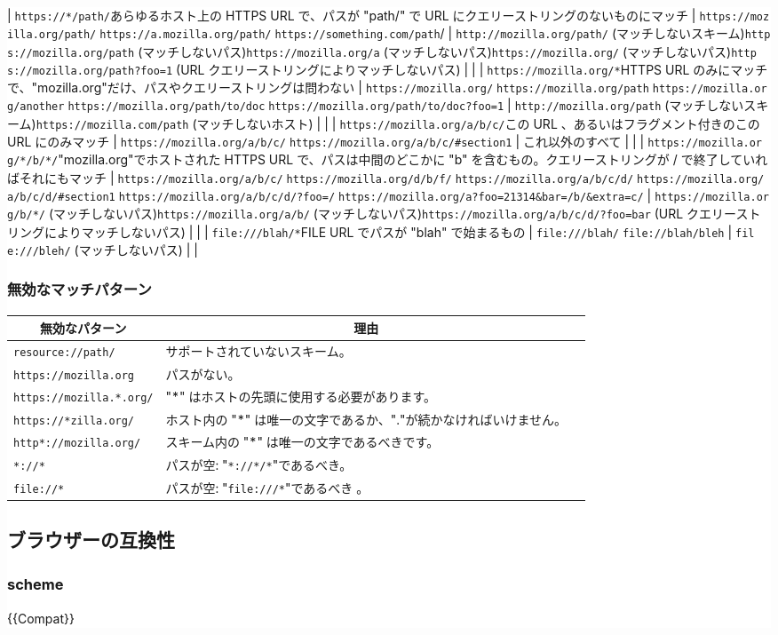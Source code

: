 | `https://*/path/`あらゆるホスト上の HTTPS URL で、パスが "path/" で URL にクエリーストリングのないものにマッチ                                                   | `https://mozilla.org/path/` `https://a.mozilla.org/path/` `https://something.com/path`/                                                                                                                                  | `http://mozilla.org/path/` (マッチしないスキーム)`https://mozilla.org/path` (マッチしないパス)`https://mozilla.org/a` (マッチしないパス)`https://mozilla.org/` (マッチしないパス)`https://mozilla.org/path?foo=1` (URL クエリーストリングによりマッチしないパス) |     |
| `https://mozilla.org/*`HTTPS URL のみにマッチで、"mozilla.org"だけ、パスやクエリーストリングは問わない                                                           | `https://mozilla.org/` `https://mozilla.org/path` `https://mozilla.org/another` `https://mozilla.org/path/to/doc` `https://mozilla.org/path/to/doc?foo=1`                                                                | `http://mozilla.org/path` (マッチしないスキーム)`https://mozilla.com/path` (マッチしないホスト)                                                                                                                                                                  |     |
| `https://mozilla.org/a/b/c/`この URL 、あるいはフラグメント付きのこの URL にのみマッチ                                                                           | `https://mozilla.org/a/b/c/` `https://mozilla.org/a/b/c/#section1`                                                                                                                                                       | これ以外のすべて                                                                                                                                                                                                                                                 |     |
| `https://mozilla.org/*/b/*/`"mozilla.org"でホストされた HTTPS URL で、パスは中間のどこかに "b" を含むもの。クエリーストリングが / で終了していればそれにもマッチ | `https://mozilla.org/a/b/c/` `https://mozilla.org/d/b/f/` `https://mozilla.org/a/b/c/d/` `https://mozilla.org/a/b/c/d/#section1` `https://mozilla.org/a/b/c/d/?foo=/` `https://mozilla.org/a?foo=21314&bar=/b/&extra=c/` | `https://mozilla.org/b/*/` (マッチしないパス)`https://mozilla.org/a/b/` (マッチしないパス)`https://mozilla.org/a/b/c/d/?foo=bar` (URL クエリーストリングによりマッチしないパス)                                                                                  |     |
| `file:///blah/*`FILE URL でパスが "blah" で始まるもの                                                                                                            | `file:///blah/` `file://blah/bleh`                                                                                                                                                                                       | `file:///bleh/` (マッチしないパス)                                                                                                                                                                                                                               |     |

### 無効なマッチパターン

| 無効なパターン           | 理由                                                                |     |
| ------------------------ | ------------------------------------------------------------------- | --- |
| `resource://path/`       | サポートされていないスキーム。                                      |     |
| `https://mozilla.org`    | パスがない。                                                        |     |
| `https://mozilla.*.org/` | "\*" はホストの先頭に使用する必要があります。                       |     |
| `https://*zilla.org/`    | ホスト内の "\*" は唯一の文字であるか、"."が続かなければいけません。 |     |
| `http*://mozilla.org/`   | スキーム内の "\*" は唯一の文字であるべきです。                      |     |
| `*://*`                  | パスが空: "`*://*/*`"であるべき。                                   |     |
| `file://*`               | パスが空: "`file:///*`"であるべき 。                                |     |

## ブラウザーの互換性

### scheme

{{Compat}}
